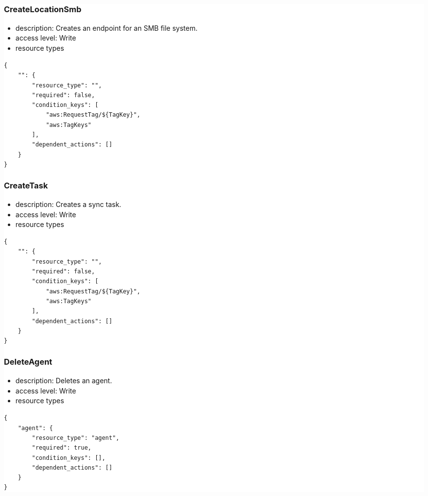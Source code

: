 ### CreateLocationSmb

- description: Creates an endpoint for an SMB file system.
- access level: Write
- resource types

```
{
    "": {
        "resource_type": "",
        "required": false,
        "condition_keys": [
            "aws:RequestTag/${TagKey}",
            "aws:TagKeys"
        ],
        "dependent_actions": []
    }
}
```

### CreateTask

- description: Creates a sync task.
- access level: Write
- resource types

```
{
    "": {
        "resource_type": "",
        "required": false,
        "condition_keys": [
            "aws:RequestTag/${TagKey}",
            "aws:TagKeys"
        ],
        "dependent_actions": []
    }
}
```

### DeleteAgent

- description: Deletes an agent.
- access level: Write
- resource types

```
{
    "agent": {
        "resource_type": "agent",
        "required": true,
        "condition_keys": [],
        "dependent_actions": []
    }
}
```
